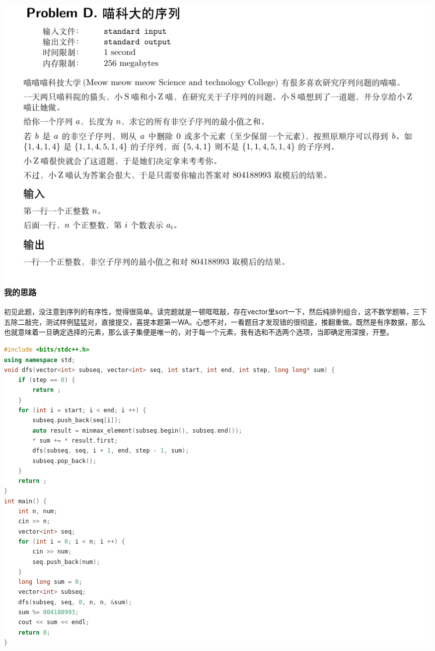 ![Prob D](img/ACM2024/D.png)
### 我的思路
初见此题，没注意到序列的有序性，觉得很简单。读完题就是一顿哐哐敲，存在vector里sort一下，然后纯排列组合，这不数学题嘛，三下五除二敲完，测试样例猛猛对，直接提交，喜提本题第一WA。心想不对，一看题目才发现错的很彻底，推翻重做。既然是有序数据，那么也就意味着一旦确定选择的元素，那么该子集便是唯一的，对于每一个元素，我有选和不选两个选项，当即确定用深搜，开整。

```C++
#include <bits/stdc++.h>
using namespace std;
void dfs(vector<int> subseq, vector<int> seq, int start, int end, int step, long long* sum) {
    if (step == 0) {
        return ;
    }
    for (int i = start; i < end; i ++) {
        subseq.push_back(seq[i]);
        auto result = minmax_element(subseq.begin(), subseq.end());
        * sum += * result.first;
        dfs(subseq, seq, i + 1, end, step - 1, sum);
        subseq.pop_back();
    }
    return ;
}
int main() {
    int n, num;
    cin >> n;
    vector<int> seq;
    for (int i = 0; i < n; i ++) {
        cin >> num;
        seq.push_back(num);
    }
    long long sum = 0;
    vector<int> subseq;
    dfs(subseq, seq, 0, n, n, &sum);
    sum %= 804188993;
    cout << sum << endl;
    return 0;
}
```